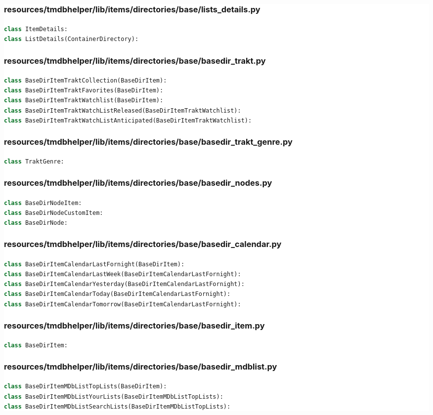 ### resources/tmdbhelper/lib/items/directories/base/lists_details.py
```python
class ItemDetails:
class ListDetails(ContainerDirectory):
```

### resources/tmdbhelper/lib/items/directories/base/basedir_trakt.py
```python
class BaseDirItemTraktCollection(BaseDirItem):
class BaseDirItemTraktFavorites(BaseDirItem):
class BaseDirItemTraktWatchlist(BaseDirItem):
class BaseDirItemTraktWatchListReleased(BaseDirItemTraktWatchlist):
class BaseDirItemTraktWatchListAnticipated(BaseDirItemTraktWatchlist):
```

### resources/tmdbhelper/lib/items/directories/base/basedir_trakt_genre.py
```python
class TraktGenre:
```

### resources/tmdbhelper/lib/items/directories/base/basedir_nodes.py
```python
class BaseDirNodeItem:
class BaseDirNodeCustomItem:
class BaseDirNode:
```

### resources/tmdbhelper/lib/items/directories/base/basedir_calendar.py
```python
class BaseDirItemCalendarLastFornight(BaseDirItem):
class BaseDirItemCalendarLastWeek(BaseDirItemCalendarLastFornight):
class BaseDirItemCalendarYesterday(BaseDirItemCalendarLastFornight):
class BaseDirItemCalendarToday(BaseDirItemCalendarLastFornight):
class BaseDirItemCalendarTomorrow(BaseDirItemCalendarLastFornight):
```

### resources/tmdbhelper/lib/items/directories/base/basedir_item.py
```python
class BaseDirItem:
```

### resources/tmdbhelper/lib/items/directories/base/basedir_mdblist.py
```python
class BaseDirItemMDbListTopLists(BaseDirItem):
class BaseDirItemMDbListYourLists(BaseDirItemMDbListTopLists):
class BaseDirItemMDbListSearchLists(BaseDirItemMDbListTopLists):
```

